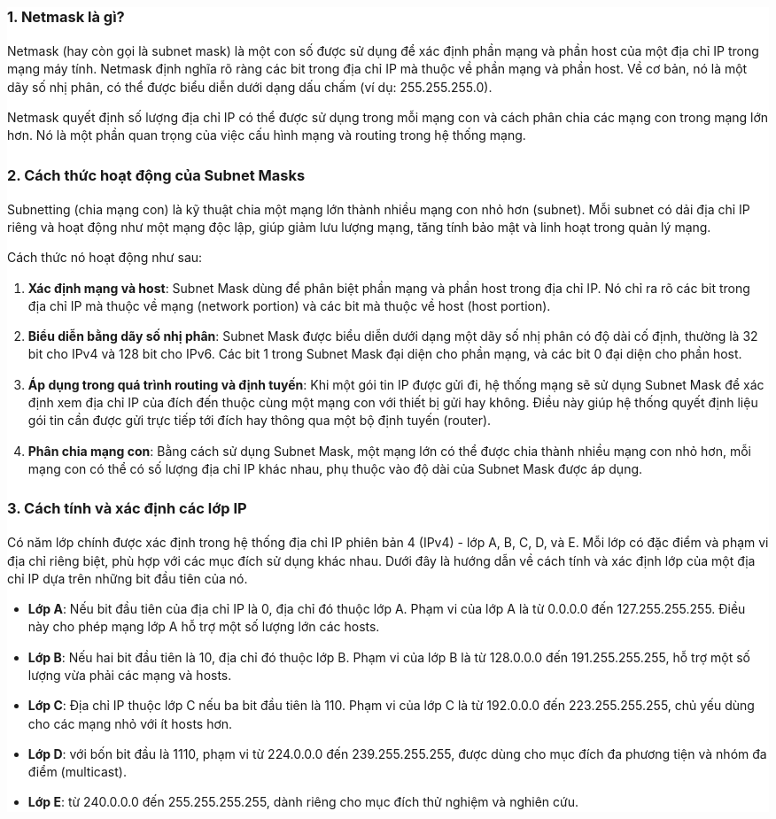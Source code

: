 ### 1. Netmask là gì?

Netmask (hay còn gọi là subnet mask) là một con số được sử dụng để xác định phần mạng và phần host của một địa chỉ IP trong mạng máy tính. Netmask định nghĩa rõ ràng các bit trong địa chỉ IP mà thuộc về phần mạng và phần host. Về cơ bản, nó là một dãy số nhị phân, có thể được biểu diễn dưới dạng dấu chấm (ví dụ: 255.255.255.0).

Netmask quyết định số lượng địa chỉ IP có thể được sử dụng trong mỗi mạng con và cách phân chia các mạng con trong mạng lớn hơn. Nó là một phần quan trọng của việc cấu hình mạng và routing trong hệ thống mạng.

### 2. Cách thức hoạt động của Subnet Masks

Subnetting (chia mạng con) là kỹ thuật chia một mạng lớn thành nhiều mạng con nhỏ hơn (subnet). Mỗi subnet có dải địa chỉ IP riêng và hoạt động như một mạng độc lập, giúp giảm lưu lượng mạng, tăng tính bảo mật và linh hoạt trong quản lý mạng.

Cách thức nó hoạt động như sau:

1. **Xác định mạng và host**: Subnet Mask dùng để phân biệt phần mạng và phần host trong địa chỉ IP. Nó chỉ ra rõ các bit trong địa chỉ IP mà thuộc về mạng (network portion) và các bit mà thuộc về host (host portion).

2. **Biểu diễn bằng dãy số nhị phân**: Subnet Mask được biểu diễn dưới dạng một dãy số nhị phân có độ dài cố định, thường là 32 bit cho IPv4 và 128 bit cho IPv6. Các bit 1 trong Subnet Mask đại diện cho phần mạng, và các bit 0 đại diện cho phần host.

3. **Áp dụng trong quá trình routing và định tuyến**: Khi một gói tin IP được gửi đi, hệ thống mạng sẽ sử dụng Subnet Mask để xác định xem địa chỉ IP của đích đến thuộc cùng một mạng con với thiết bị gửi hay không. Điều này giúp hệ thống quyết định liệu gói tin cần được gửi trực tiếp tới đích hay thông qua một bộ định tuyến (router).

4. **Phân chia mạng con**: Bằng cách sử dụng Subnet Mask, một mạng lớn có thể được chia thành nhiều mạng con nhỏ hơn, mỗi mạng con có thể có số lượng địa chỉ IP khác nhau, phụ thuộc vào độ dài của Subnet Mask được áp dụng.

### 3. Cách tính và xác định các lớp IP

Có năm lớp chính được xác định trong hệ thống địa chỉ IP phiên bản 4 (IPv4) - lớp A, B, C, D, và E. Mỗi lớp có đặc điểm và phạm vi địa chỉ riêng biệt, phù hợp với các mục đích sử dụng khác nhau. Dưới đây là hướng dẫn về cách tính và xác định lớp của một địa chỉ IP dựa trên những bit đầu tiên của nó.

* **Lớp A**: Nếu bit đầu tiên của địa chỉ IP là 0, địa chỉ đó thuộc lớp A. Phạm vi của lớp A là từ 0.0.0.0 đến 127.255.255.255. Điều này cho phép mạng lớp A hỗ trợ một số lượng lớn các hosts.

* **Lớp B**: Nếu hai bit đầu tiên là 10, địa chỉ đó thuộc lớp B. Phạm vi của lớp B là từ 128.0.0.0 đến 191.255.255.255, hỗ trợ một số lượng vừa phải các mạng và hosts.

* **Lớp C**: Địa chỉ IP thuộc lớp C nếu ba bit đầu tiên là 110. Phạm vi của lớp C là từ 192.0.0.0 đến 223.255.255.255, chủ yếu dùng cho các mạng nhỏ với ít hosts hơn.

* **Lớp D**: với bốn bit đầu là 1110, phạm vi từ 224.0.0.0 đến 239.255.255.255, được dùng cho mục đích đa phương tiện và nhóm đa điểm (multicast).

* **Lớp E**: từ 240.0.0.0 đến 255.255.255.255, dành riêng cho mục đích thử nghiệm và nghiên cứu.
